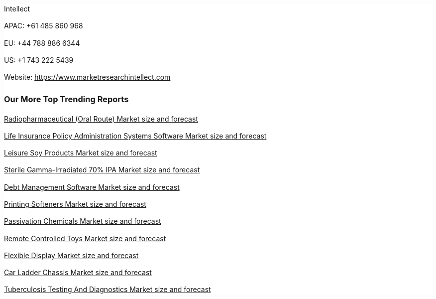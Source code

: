 Intellect</p><p>APAC: +61 485 860 968</p><p>EU: +44 788 886 6344</p><p>US: +1 743 222 5439</p></div><div class="article-main__content" data-test-id="publishing-text-block"><p><span class="">Website: <a href="https://www.marketresearchintellect.com">https://www.marketresearchintellect.com</a></span></p></div></div><h3>Our More Top Trending Reports</h3><p><a href="https://www.marketresearchintellect.com/ja/product/global-radiopharmaceutical-oral-route-market/">Radiopharmaceutical (Oral Route)  Market size and forecast</a></p><p><a href="https://www.marketresearchintellect.com/ar/product/global-life-insurance-policy-administration-systems-software-market-size-and-forecast/">Life Insurance Policy Administration Systems Software  Market size and forecast</a></p><p><a href="https://www.marketresearchintellect.com/pt/product/global-leisure-soy-products-market/">Leisure Soy Products  Market size and forecast</a></p><p><a href="https://www.marketresearchintellect.com/it/product/global-sterile-gamma-irradiated-70-ipa-sales-market/">Sterile Gamma-Irradiated 70% IPA  Market size and forecast</a></p><p><a href="https://www.marketresearchintellect.com/nl/product/global-debt-management-software-market-size-and-forecast/">Debt Management Software  Market size and forecast</a></p><p><a href="https://www.marketresearchintellect.com/zh/product/global-printing-softeners-market/">Printing Softeners  Market size and forecast</a></p><p><a href="https://www.marketresearchintellect.com/de/product/passivation-chemicals-market-size-and-forecast/">Passivation Chemicals  Market size and forecast</a></p><p><a href="https://www.marketresearchintellect.com/es/product/global-remote-controlled-toys-market-size-and-forecast/">Remote Controlled Toys  Market size and forecast</a></p><p><a href="https://www.marketresearchintellect.com/product/flexible-display-market/">Flexible Display  Market size and forecast</a></p><p><a href="https://www.marketresearchintellect.com/ja/product/car-ladder-chassis-market/">Car Ladder Chassis  Market size and forecast</a></p><p><a href="https://www.marketresearchintellect.com/ar/product/global-tuberculosis-testing-and-diagnostics-market/">Tuberculosis Testing And Diagnostics  Market size and forecast</a></p>